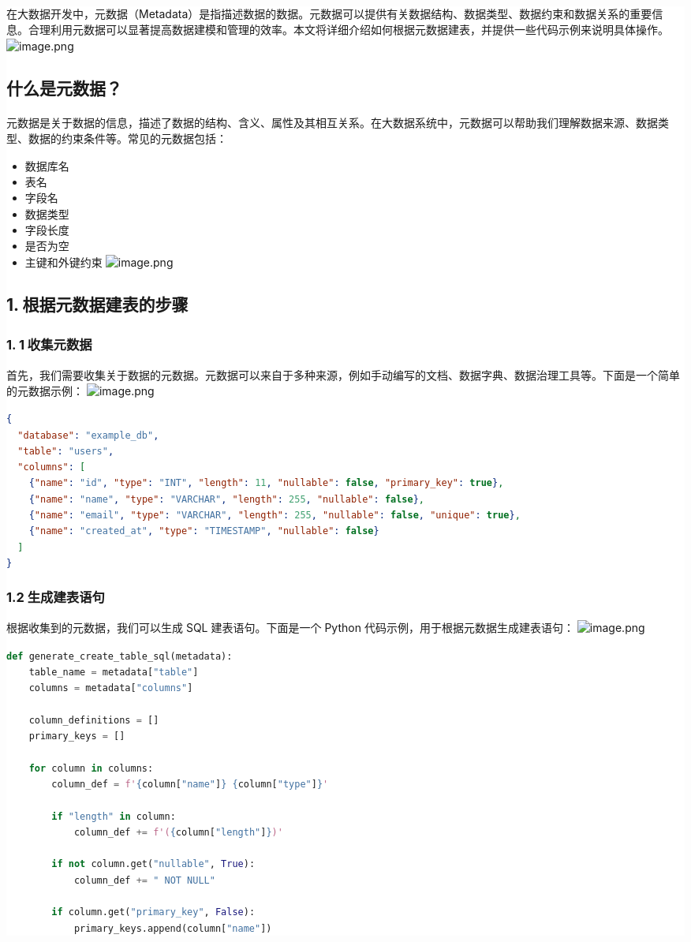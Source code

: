 在大数据开发中，元数据（Metadata）是指描述数据的数据。元数据可以提供有关数据结构、数据类型、数据约束和数据关系的重要信息。合理利用元数据可以显著提高数据建模和管理的效率。本文将详细介绍如何根据元数据建表，并提供一些代码示例来说明具体操作。
![image.png](https://piggo5.oss-cn-shenzhen.aliyuncs.com/ob/202407131618766.png)


## 什么是元数据？

元数据是关于数据的信息，描述了数据的结构、含义、属性及其相互关系。在大数据系统中，元数据可以帮助我们理解数据来源、数据类型、数据的约束条件等。常见的元数据包括：

- 数据库名
- 表名
- 字段名
- 数据类型
- 字段长度
- 是否为空
- 主键和外键约束
![image.png](https://piggo5.oss-cn-shenzhen.aliyuncs.com/ob/202407131618372.png)

## 1. 根据元数据建表的步骤

### 1. 1 收集元数据

首先，我们需要收集关于数据的元数据。元数据可以来自于多种来源，例如手动编写的文档、数据字典、数据治理工具等。下面是一个简单的元数据示例：
![image.png](https://piggo5.oss-cn-shenzhen.aliyuncs.com/ob/202407131618398.png)


```json
{
  "database": "example_db",
  "table": "users",
  "columns": [
    {"name": "id", "type": "INT", "length": 11, "nullable": false, "primary_key": true},
    {"name": "name", "type": "VARCHAR", "length": 255, "nullable": false},
    {"name": "email", "type": "VARCHAR", "length": 255, "nullable": false, "unique": true},
    {"name": "created_at", "type": "TIMESTAMP", "nullable": false}
  ]
}
```

### 1.2 生成建表语句

根据收集到的元数据，我们可以生成 SQL 建表语句。下面是一个 Python 代码示例，用于根据元数据生成建表语句：
![image.png](https://piggo5.oss-cn-shenzhen.aliyuncs.com/ob/202407131619940.png)


```python
def generate_create_table_sql(metadata):
    table_name = metadata["table"]
    columns = metadata["columns"]
    
    column_definitions = []
    primary_keys = []
    
    for column in columns:
        column_def = f'{column["name"]} {column["type"]}'
        
        if "length" in column:
            column_def += f'({column["length"]})'
        
        if not column.get("nullable", True):
            column_def += " NOT NULL"
        
        if column.get("primary_key", False):
            primary_keys.append(column["name"])
```